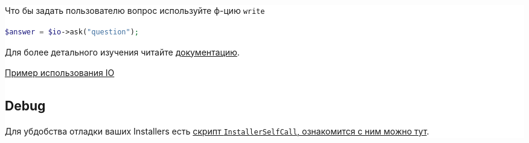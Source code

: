 Что бы задать пользователю вопрос используйте ф-цию `write`

```php
$answer = $io->ask("question");
```
Для более детального изучения читайте [документацию](https://getcomposer.org/apidoc/master/Composer/IO/IOInterface.html).

[Пример использования IO](https://github.com/zendframework/zend-expressive-skeleton/blob/fb1c4bb037ba56f15eff07a3e5f2dd4d81e9e02a/src/ExpressiveInstaller/OptionalPackages.php#L264)

## Debug

Для убдобства отладки ваших Installers есть [скрипт `InstallerSelfCall`, ознакомится с ним можно тут](./InstallerSelfCall.md).